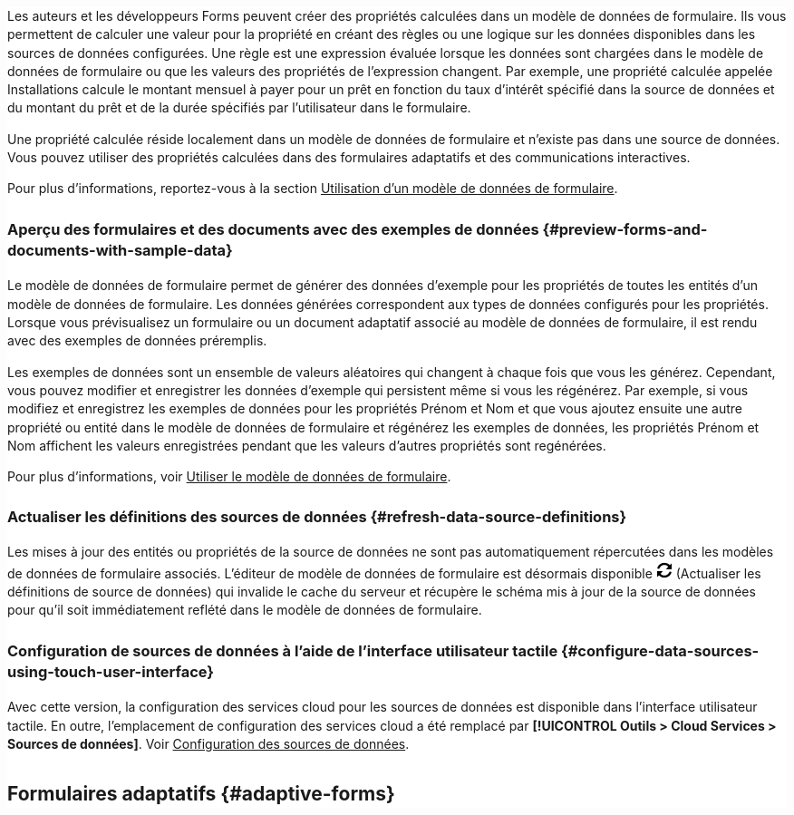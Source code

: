 Les auteurs et les développeurs Forms peuvent créer des propriétés calculées dans un modèle de données de formulaire. Ils vous permettent de calculer une valeur pour la propriété en créant des règles ou une logique sur les données disponibles dans les sources de données configurées. Une règle est une expression évaluée lorsque les données sont chargées dans le modèle de données de formulaire ou que les valeurs des propriétés de l’expression changent. Par exemple, une propriété calculée appelée Installations calcule le montant mensuel à payer pour un prêt en fonction du taux d’intérêt spécifié dans la source de données et du montant du prêt et de la durée spécifiés par l’utilisateur dans le formulaire.

Une propriété calculée réside localement dans un modèle de données de formulaire et n’existe pas dans une source de données. Vous pouvez utiliser des propriétés calculées dans des formulaires adaptatifs et des communications interactives.

Pour plus d’informations, reportez-vous à la section [Utilisation d’un modèle de données de formulaire](/help/forms/using/work-with-form-data-model.md).

### Aperçu des formulaires et des documents avec des exemples de données {#preview-forms-and-documents-with-sample-data}

Le modèle de données de formulaire permet de générer des données d’exemple pour les propriétés de toutes les entités d’un modèle de données de formulaire. Les données générées correspondent aux types de données configurés pour les propriétés. Lorsque vous prévisualisez un formulaire ou un document adaptatif associé au modèle de données de formulaire, il est rendu avec des exemples de données préremplis.

Les exemples de données sont un ensemble de valeurs aléatoires qui changent à chaque fois que vous les générez. Cependant, vous pouvez modifier et enregistrer les données d’exemple qui persistent même si vous les régénérez. Par exemple, si vous modifiez et enregistrez les exemples de données pour les propriétés Prénom et Nom et que vous ajoutez ensuite une autre propriété ou entité dans le modèle de données de formulaire et régénérez les exemples de données, les propriétés Prénom et Nom affichent les valeurs enregistrées pendant que les valeurs d’autres propriétés sont regénérées.

Pour plus d’informations, voir [Utiliser le modèle de données de formulaire](/help/forms/using/using-form-data-model.md).

### Actualiser les définitions des sources de données {#refresh-data-source-definitions}

Les mises à jour des entités ou propriétés de la source de données ne sont pas automatiquement répercutées dans les modèles de données de formulaire associés. L’éditeur de modèle de données de formulaire est désormais disponible ![refresh_forms_di](assets/refresh_forms_di.png) (Actualiser les définitions de source de données) qui invalide le cache du serveur et récupère le schéma mis à jour de la source de données pour qu’il soit immédiatement reflété dans le modèle de données de formulaire.

### Configuration de sources de données à l’aide de l’interface utilisateur tactile {#configure-data-sources-using-touch-user-interface}

Avec cette version, la configuration des services cloud pour les sources de données est disponible dans l’interface utilisateur tactile. En outre, l’emplacement de configuration des services cloud a été remplacé par **[!UICONTROL Outils > Cloud Services > Sources de données]**. Voir [Configuration des sources de données](/help/forms/using/configure-data-sources.md).

## Formulaires adaptatifs {#adaptive-forms}
